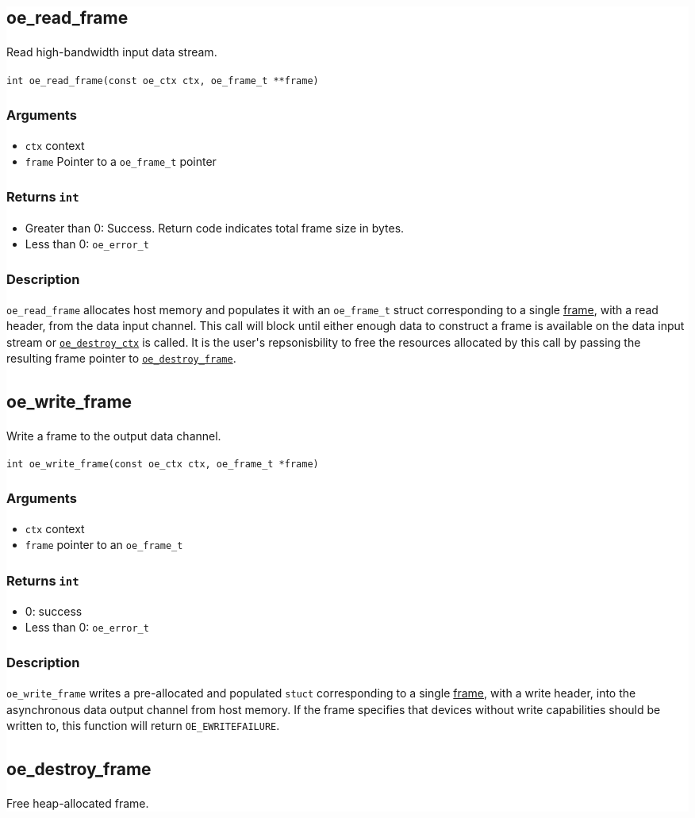 ## oe_read_frame
Read high-bandwidth input data stream.

``` {.c}
int oe_read_frame(const oe_ctx ctx, oe_frame_t **frame)
```

### Arguments
- `ctx` context
- `frame` Pointer to a `oe_frame_t` pointer

### Returns `int`
- Greater than 0: Success. Return code indicates total frame size in bytes.
- Less than 0: `oe_error_t`

### Description
`oe_read_frame` allocates host memory and populates it with an `oe_frame_t`
struct corresponding to a single [frame](#frame), with a read header, from the
data input channel. This call will block until either enough data to construct
a frame is available on the data input stream or
[`oe_destroy_ctx`](#oe_destroy_ctx) is called. It is the user's repsonisbility
to free the resources allocated by this call by passing the resulting frame
pointer to [`oe_destroy_frame`](#oe_destroy_frame).

## oe_write_frame
Write a frame to the output data channel.

``` {.c}
int oe_write_frame(const oe_ctx ctx, oe_frame_t *frame)
```

### Arguments
- `ctx` context
- `frame` pointer to an `oe_frame_t`

### Returns `int`
- 0: success
- Less than 0: `oe_error_t`

### Description
`oe_write_frame` writes a pre-allocated and populated `stuct` corresponding to
a single [frame](#frame), with a write header, into the asynchronous data
output channel from host memory. If the frame specifies that devices without
write capabilities should be written to, this function will return
`OE_EWRITEFAILURE`.

## oe_destroy_frame
Free heap-allocated frame.

